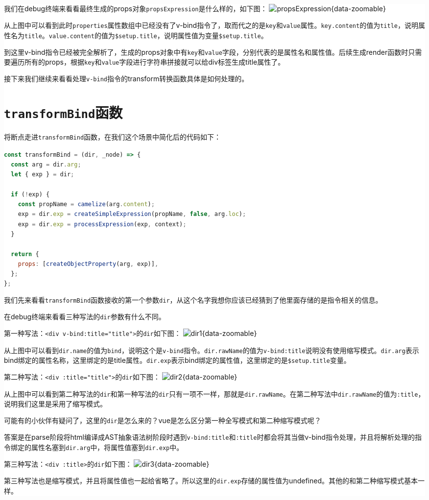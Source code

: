 我们在debug终端来看看最终生成的props对象`propsExpression`是什么样的，如下图：
![propsExpression](../images/template/v-bind-template/propsExpression.webp){data-zoomable}

从上图中可以看到此时`properties`属性数组中已经没有了v-bind指令了，取而代之的是`key`和`value`属性。`key.content`的值为`title`，说明属性名为`title`。`value.content`的值为`$setup.title`，说明属性值为变量`$setup.title`。

到这里v-bind指令已经被完全解析了，生成的props对象中有`key`和`value`字段，分别代表的是属性名和属性值。后续生成render函数时只需要遍历所有的props，根据`key`和`value`字段进行字符串拼接就可以给div标签生成title属性了。

接下来我们继续来看看处理`v-bind`指令的transform转换函数具体是如何处理的。
# `transformBind`函数
将断点走进`transformBind`函数，在我们这个场景中简化后的代码如下：
```js
const transformBind = (dir, _node) => {
  const arg = dir.arg;
  let { exp } = dir;

  if (!exp) {
    const propName = camelize(arg.content);
    exp = dir.exp = createSimpleExpression(propName, false, arg.loc);
    exp = dir.exp = processExpression(exp, context);
  }

  return {
    props: [createObjectProperty(arg, exp)],
  };
};
```
我们先来看看`transformBind`函数接收的第一个参数`dir`，从这个名字我想你应该已经猜到了他里面存储的是指令相关的信息。

在debug终端来看看三种写法的`dir`参数有什么不同。

第一种写法：`<div v-bind:title="title">`的`dir`如下图：
![dir1](../images/template/v-bind-template/dir1.webp){data-zoomable}

从上图中可以看到`dir.name`的值为`bind`，说明这个是`v-bind`指令。`dir.rawName`的值为`v-bind:title`说明没有使用缩写模式。`dir.arg`表示bind绑定的属性名称，这里绑定的是title属性。`dir.exp`表示bind绑定的属性值，这里绑定的是`$setup.title`变量。

第二种写法：`<div :title="title">`的`dir`如下图：
![dir2](../images/template/v-bind-template/dir2.webp){data-zoomable}

从上图中可以看到第二种写法的`dir`和第一种写法的`dir`只有一项不一样，那就是`dir.rawName`。在第二种写法中`dir.rawName`的值为`:title`，说明我们这里是采用了缩写模式。

可能有的小伙伴有疑问了，这里的`dir`是怎么来的？vue是怎么区分第一种全写模式和第二种缩写模式呢？

答案是在parse阶段将html编译成AST抽象语法树阶段时遇到`v-bind:title`和`:title`时都会将其当做v-bind指令处理，并且将解析处理的指令绑定的属性名塞到`dir.arg`中，将属性值塞到`dir.exp`中。

第三种写法：`<div :title>`的`dir`如下图：
![dir3](../images/template/v-bind-template/dir3.webp){data-zoomable}

第三种写法也是缩写模式，并且将属性值也一起给省略了。所以这里的`dir.exp`存储的属性值为undefined。其他的和第二种缩写模式基本一样。
